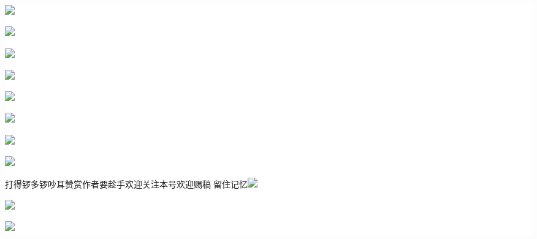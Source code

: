 ![](https://mmbiz.qpic.cn/mmbiz_jpg/PJWG74pLsMbamm7xRic1NZiam5MouomGGTanp3jdn325fm0feUODM9EupLarQe4Iqgdpp0W713wjicGwtCFoWrPQw/640)

![](https://mmbiz.qpic.cn/mmbiz_jpg/PJWG74pLsMbamm7xRic1NZiam5MouomGGToRaicV3iadCKic2Y7ic4Fs34aU7KIQYrUUxZgPmibbfZKKZT20FBaMSnZibA/640)

![](https://mmbiz.qpic.cn/mmbiz_png/bL2iaicTYdZn5uguhjUFlRyOqWNLxBMRRyvZaiapOu0V1TUgmUZULw9H7licpGMhIWo1GAoicHTBF1ddTzqhSpySocA/640?wx_fmt=png)

![](https://mmbiz.qpic.cn/mmbiz_jpg/PJWG74pLsMbamm7xRic1NZiam5MouomGGTVIN8jQdBpI8XnImeicnV8pKClPOP6Tm3XblEAb7GtMyTPIEJTLC8WCg/640)

![](https://mmbiz.qpic.cn/mmbiz_png/bL2iaicTYdZn5uguhjUFlRyOqWNLxBMRRyvZaiapOu0V1TUgmUZULw9H7licpGMhIWo1GAoicHTBF1ddTzqhSpySocA/640?wx_fmt=png)

![](https://mmbiz.qpic.cn/mmbiz_jpg/PJWG74pLsMbamm7xRic1NZiam5MouomGGTTXcugmgNtRsGXPKMfrL9ZcAgpM3yavicGvtxywckSaeicvPcCNREbBLw/640)

![](https://mmbiz.qpic.cn/mmbiz_jpg/PJWG74pLsMbamm7xRic1NZiam5MouomGGTGqbVAfFNumHqYHUeJYcy9Q0RicLvicR2Wmf34S2vLviaYW9LTH8kZJR6g/640)

![](https://mmbiz.qpic.cn/mmbiz_gif/PJWG74pLsMayvR1AyLpp1OwsWXJhmAMusfs1pQabdPdhBk4997RJ6orCd8NJIkE6QtgAQLO9aEydzZrVqqk7ew/640?wx_fmt=gif)



打得锣多锣吵耳赞赏作者要趁手欢迎关注本号欢迎赐稿 留住记忆![](https://mmbiz.qpic.cn/mmbiz_gif/PJWG74pLsMY4kze1RswORlwIruFfBicEYeomLV8Tjs3AO8zO5OIk2usXQ2wZOicfrAxou4MXF2OLDPUcfQiafn3SA/640?wx_fmt=gif)

![](https://mmbiz.qpic.cn/mmbiz_jpg/PJWG74pLsMZickoqriacfLOn0OaCGRcJBj30Jxmt7p8bjtY9aG11S2MRJpdx8pNHiaiaskJ0DpaddLeLiamX4g57wrQ/640?wx_fmt=jpeg)

![](https://mmbiz.qpic.cn/mmbiz_png/PJWG74pLsMbxzxSWsbSxWa401icEeDUWiawxAxbdgTq3LmtribGicfmgEgabFONInhdrQRwY9Y4pmxRGlAoaQAaMDA/640?wx_fmt=png)



